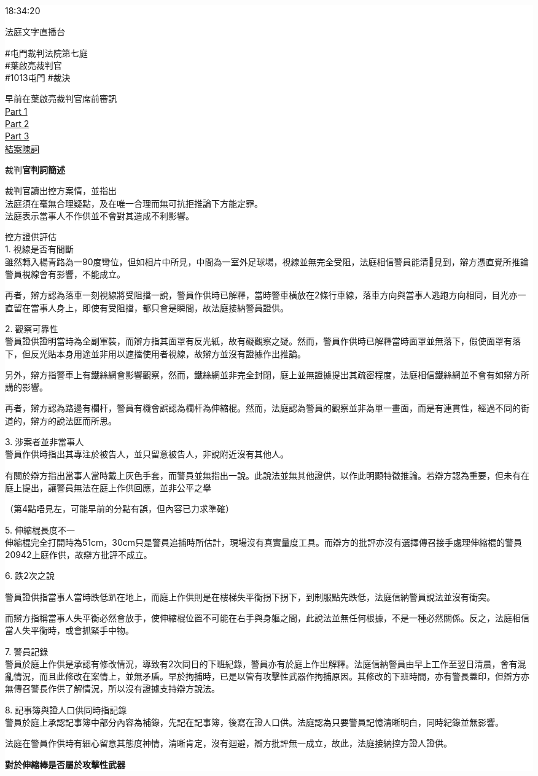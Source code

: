      
18:34:20

法庭文字直播台

\#屯門裁判法院第七庭  
\#葉啟亮裁判官  
\#1013屯門 \#裁決  
  
早前在葉啟亮裁判官席前審訊  
[Part 1](https://t.me/youarenotalonehk_live/5507)  
[Part 2](https://t.me/youarenotalonehk_live/5527)  
[Part 3](https://t.me/youarenotalonehk_live/5548)  
[結案陳詞](https://t.me/youarenotalonehk_live/5601)  
  
裁判**官判詞簡述**  
  
裁判官讀出控方案情，並指出  
法庭須在毫無合理疑點，及在唯一合理而無可抗拒推論下方能定罪。  
法庭表示當事人不作供並不會對其造成不利影響。  
  
控方證供評估  
1\. 視線是否有間斷  
雖然轉入楊青路為一90度彎位，但如相片中所見，中間為一室外足球場，視線並無完全受阻，法庭相信警員能清見到，辯方憑直覺所推論警員視線會有影響，不能成立。  
  
再者，辯方認為落車一刻視線將受阻擋一說，警員作供時已解釋，當時警車橫放在2條行車線，落車方向與當事人逃跑方向相同，目光亦一直留在當事人身上，即使有受阻擋，都只會是瞬間，故法庭接納警員證供。  
  
2\. 觀察可靠性  
警員證供證明當時為全副軍裝，而辯方指其面罩有反光紙，故有礙觀察之疑。然而，警員作供時已解釋當時面罩並無落下，假使面罩有落下，但反光貼本身用途並非用以遮擋使用者視線，故辯方並沒有證據作出推論。  
  
另外，辯方指警車上有鐵絲網會影響觀察，然而，鐵絲網並非完全封閉，庭上並無證據提出其疏密程度，法庭相信鐵絲網並不會有如辯方所講的影響。  
  
再者，辯方認為路邊有欄杆，警員有機會誤認為欄杆為伸縮棍。然而，法庭認為警員的觀察並非為單一畫面，而是有連貫性，經過不同的街道的，辯方的說法匪而所思。  
  
3\. 涉案者並非當事人  
警員作供時指出其專注於被告人，並只留意被告人，非說附近沒有其他人。  
  
有關於辯方指出當事人當時戴上灰色手套，而警員並無指出一說。此說法並無其他證供，以作此明顯特徵推論。若辯方認為重要，但未有在庭上提出，讓警員無法在庭上作供回應，並非公平之舉  
  
（第4點唔見左，可能早前的分點有誤，但內容已力求準確）  
  
5\. 伸縮棍長度不一  
伸縮棍完全打開時為51cm，30cm只是警員追捕時所估計，現場沒有真實量度工具。而辯方的批評亦沒有選擇傳召接手處理伸縮棍的警員20942上庭作供，故辯方批評不成立。  
  
6\. 跌2次之說  
  
警員證供指當事人當時跌低趴在地上，而庭上作供則是在樓梯失平衡拐下拐下，到制服點先跌低，法庭信納警員說法並沒有衝突。  
  
而辯方指稱當事人失平衡必然會放手，使伸縮棍位置不可能在右手與身軀之間，此說法並無任何根據，不是一種必然關係。反之，法庭相信當人失平衡時，或會抓緊手中物。  
  
7\. 警員記錄  
警員於庭上作供是承認有修改情況，導致有2次同日的下班紀錄，警員亦有於庭上作出解釋。法庭信納警員由早上工作至翌日清晨，會有混亂情況，而且此修改在案情上，並無矛盾。早於拘捕時，已是以管有攻擊性武器作拘捕原因。其修改的下班時間，亦有警長蓋印，但辯方亦無傳召警長作供了解情況，所以沒有證據支持辯方說法。  
  
8\. 記事簿與證人口供同時指記錄  
警員於庭上承認記事簿中部分內容為補錄，先記在記事簿，後寫在證人口供。法庭認為只要警員記憶清晰明白，同時紀錄並無影響。  
  
法庭在警員作供時有細心留意其態度神情，清晰肯定，沒有迴避，辯方批評無一成立，故此，法庭接納控方證人證供。  
  
**對於伸縮棒是否屬於攻擊性武器**  
  
